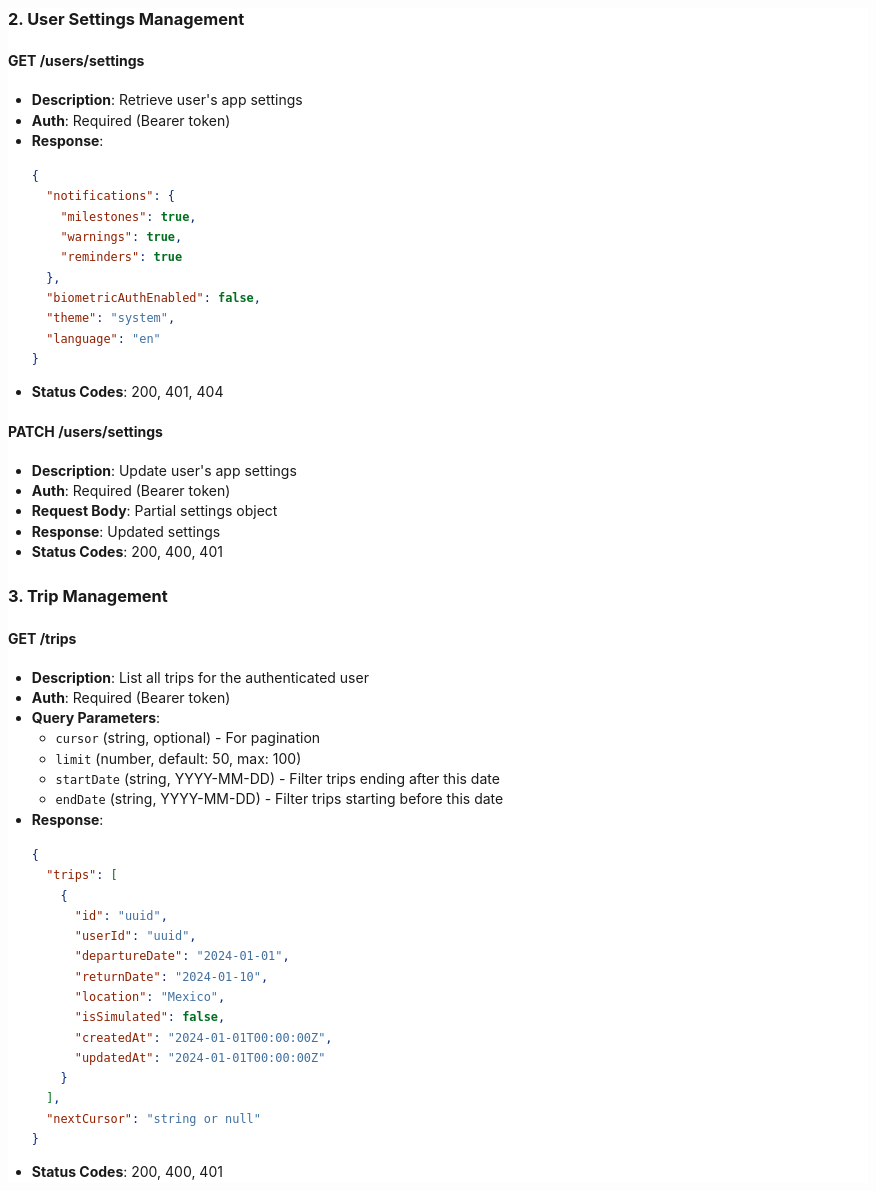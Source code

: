 ### 2. User Settings Management

#### GET /users/settings

- **Description**: Retrieve user's app settings
- **Auth**: Required (Bearer token)
- **Response**:
  ```json
  {
    "notifications": {
      "milestones": true,
      "warnings": true,
      "reminders": true
    },
    "biometricAuthEnabled": false,
    "theme": "system",
    "language": "en"
  }
  ```
- **Status Codes**: 200, 401, 404

#### PATCH /users/settings

- **Description**: Update user's app settings
- **Auth**: Required (Bearer token)
- **Request Body**: Partial settings object
- **Response**: Updated settings
- **Status Codes**: 200, 400, 401

### 3. Trip Management

#### GET /trips

- **Description**: List all trips for the authenticated user
- **Auth**: Required (Bearer token)
- **Query Parameters**:
  - `cursor` (string, optional) - For pagination
  - `limit` (number, default: 50, max: 100)
  - `startDate` (string, YYYY-MM-DD) - Filter trips ending after this date
  - `endDate` (string, YYYY-MM-DD) - Filter trips starting before this date
- **Response**:
  ```json
  {
    "trips": [
      {
        "id": "uuid",
        "userId": "uuid",
        "departureDate": "2024-01-01",
        "returnDate": "2024-01-10",
        "location": "Mexico",
        "isSimulated": false,
        "createdAt": "2024-01-01T00:00:00Z",
        "updatedAt": "2024-01-01T00:00:00Z"
      }
    ],
    "nextCursor": "string or null"
  }
  ```
- **Status Codes**: 200, 400, 401
